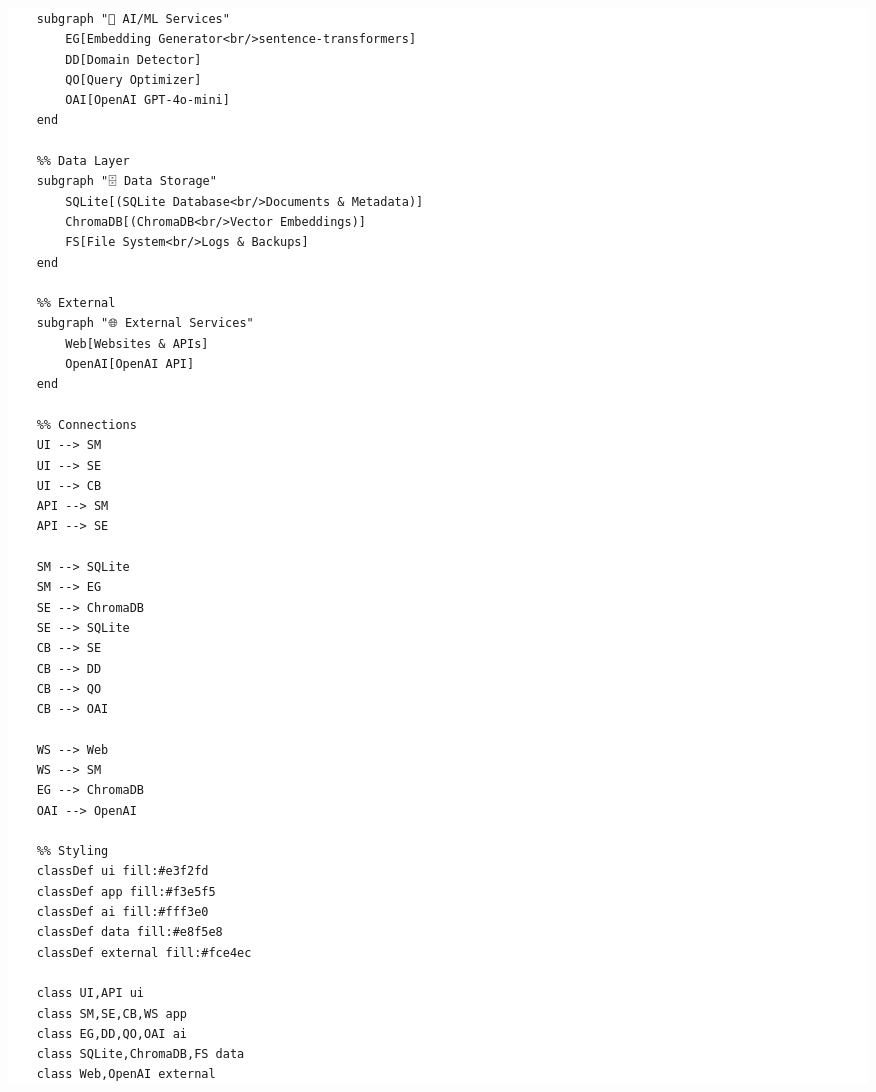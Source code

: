 ```mermaid
    subgraph "🤖 AI/ML Services"
        EG[Embedding Generator<br/>sentence-transformers]
        DD[Domain Detector]
        QO[Query Optimizer]
        OAI[OpenAI GPT-4o-mini]
    end
    
    %% Data Layer
    subgraph "🗄️ Data Storage"
        SQLite[(SQLite Database<br/>Documents & Metadata)]
        ChromaDB[(ChromaDB<br/>Vector Embeddings)]
        FS[File System<br/>Logs & Backups]
    end
    
    %% External
    subgraph "🌐 External Services"
        Web[Websites & APIs]
        OpenAI[OpenAI API]
    end
    
    %% Connections
    UI --> SM
    UI --> SE
    UI --> CB
    API --> SM
    API --> SE
    
    SM --> SQLite
    SM --> EG
    SE --> ChromaDB
    SE --> SQLite
    CB --> SE
    CB --> DD
    CB --> QO
    CB --> OAI
    
    WS --> Web
    WS --> SM
    EG --> ChromaDB
    OAI --> OpenAI
    
    %% Styling
    classDef ui fill:#e3f2fd
    classDef app fill:#f3e5f5
    classDef ai fill:#fff3e0
    classDef data fill:#e8f5e8
    classDef external fill:#fce4ec
    
    class UI,API ui
    class SM,SE,CB,WS app
    class EG,DD,QO,OAI ai
    class SQLite,ChromaDB,FS data
    class Web,OpenAI external
```
